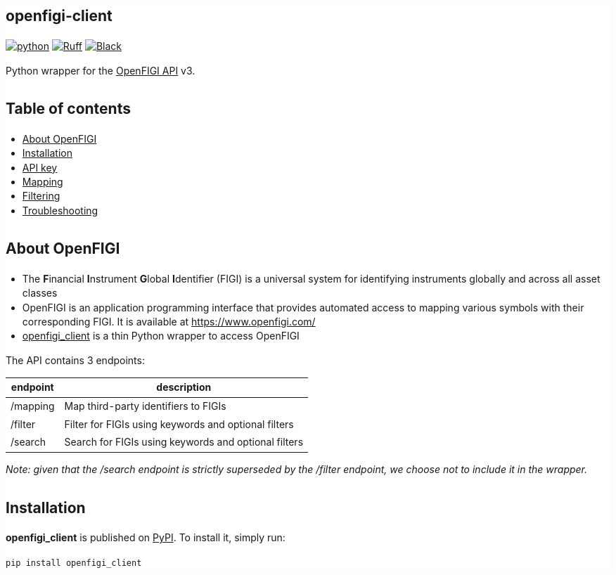 ## openfigi-client

[![python](https://img.shields.io/badge/python-3.10_%7C_3.11_%7C_3.12-blue)](https://gitlab.com/cryptoledger-x/openfigi-client)
[![Ruff](https://img.shields.io/endpoint?url=https://raw.githubusercontent.com/astral-sh/ruff/main/assets/badge/v2.json)](https://github.com/astral-sh/ruff)
[![Black](https://img.shields.io/badge/code%20style-black-black)](https://black.readthedocs.io/en/stable/)

Python wrapper for the [OpenFIGI API](https://www.openfigi.com/api) v3.

## Table of contents

- [About OpenFIGI](#about-openfigi)
- [Installation](#installation)
- [API key](#api-key)
- [Mapping](#mapping)
- [Filtering](#filtering)
- [Troubleshooting](#troubleshooting)

## About OpenFIGI

- The **F**inancial **I**nstrument **G**lobal **I**dentifier (FIGI) is a
  universal system for identifying instruments globally and across all asset
  classes
- OpenFIGI is an application programming interface that provides automated
  access to mapping various symbols with their corresponding FIGI. It is
  available at https://www.openfigi.com/
- [openfigi_client](https://github.com/tlouarn/openfigi_client) is a thin Python
  wrapper to access OpenFIGI

The API contains 3 endpoints:

| endpoint | description                                          |
| -------- | ---------------------------------------------------- |
| /mapping | Map third-party identifiers to FIGIs                 |
| /filter  | Filter for FIGIs using keywords and optional filters |
| /search  | Search for FIGIs using keywords and optional filters |

_Note: given that the _/search_ endpoint is strictly superseded by the _/filter_
endpoint, we choose not to include it in the wrapper._

## Installation

**openfigi_client** is published on
[PyPI](https://pypi.org/project/openfigi_client/). To install it, simply run:

```commandline
pip install openfigi_client
```
